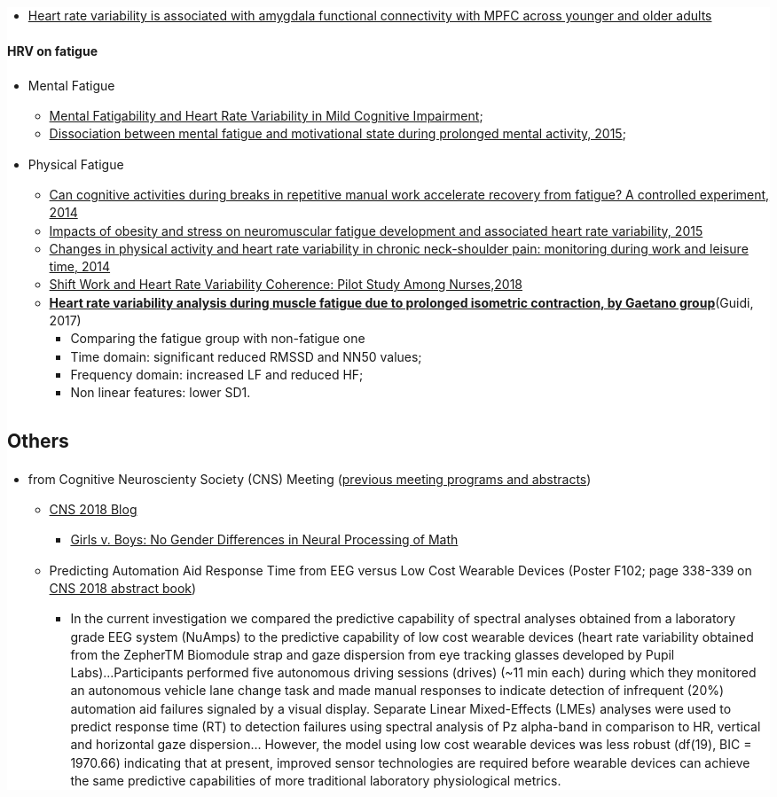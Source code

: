  - [Heart rate variability is associated with amygdala functional connectivity with MPFC across younger and older adults](https://www.ncbi.nlm.nih.gov/pubmed/27261160)

#### **HRV on fatigue**
- Mental Fatigue  
  - [Mental Fatigability and Heart Rate Variability in Mild Cognitive Impairment](https://www.ncbi.nlm.nih.gov/pubmed/26905050);
  - [Dissociation between mental fatigue and motivational state during prolonged mental activity, 2015](https://www.ncbi.nlm.nih.gov/pubmed/26217203);

- Physical Fatigue	  
  - [Can cognitive activities during breaks in repetitive manual work accelerate recovery from fatigue? A controlled experiment, 2014](https://www.ncbi.nlm.nih.gov/pubmed/25375644)
  - [Impacts of obesity and stress on neuromuscular fatigue development and associated heart rate variability, 2015](https://www.ncbi.nlm.nih.gov/pubmed/25042859)
  - [Changes in physical activity and heart rate variability in chronic neck-shoulder pain: monitoring during work and leisure time, 2014](https://www.ncbi.nlm.nih.gov/pubmed/24162088)
  - [Shift Work and Heart Rate Variability Coherence: Pilot Study Among Nurses,2018](https://www.ncbi.nlm.nih.gov/pubmed/30232570)
  - [**Heart rate variability analysis during muscle fatigue due to prolonged isometric contraction, by Gaetano group**](https://www.ncbi.nlm.nih.gov/pubmed/29060120)(Guidi, 2017)
	 - Comparing the fatigue group with non-fatigue one
	 - Time domain: significant reduced RMSSD and NN50 values;
	 - Frequency domain: increased LF and reduced HF;
	 - Non linear features: lower SD1.			


## Others
  - from Cognitive Neuroscienty Society (CNS) Meeting ([previous meeting programs and abstracts](https://www.cogneurosociety.org/annual-meeting/general-information/previous-meetings/))
    - [CNS 2018 Blog](https://www.cogneurosociety.org/cns-2018-blog/) 
	  - [Girls v. Boys: No Gender Differences in Neural Processing of Math](https://www.cogneurosociety.org/girls-v-boys-no-gender-differences-neural-processing-math/)
	 
    - Predicting Automation Aid Response Time from EEG versus Low Cost Wearable Devices (Poster F102; page 338-339 on [CNS 2018 abstract book](https://www.cogneurosociety.org/2019/wordpress/wp-content/uploads/2018/10/CNS2018_Abstract_Book.pdf))
	  - In the current investigation we compared the predictive capability of spectral analyses obtained from a laboratory
	grade EEG system (NuAmps) to the predictive capability of low cost wearable devices (heart rate variability obtained from the
	ZepherTM Biomodule strap and gaze dispersion from eye tracking glasses developed by Pupil Labs)...Participants performed five
	autonomous driving sessions (drives) (~11 min each) during which they monitored an autonomous vehicle lane change task and
	made manual responses to indicate detection of infrequent (20%) automation aid failures signaled by a visual display. Separate
	Linear Mixed-Effects (LMEs) analyses were used to predict response time (RT) to detection failures using spectral analysis of Pz
	alpha-band in comparison to HR, vertical and horizontal gaze dispersion... However, the model using low cost wearable devices was less robust (df(19), BIC = 1970.66) indicating that at present, improved
	sensor technologies are required before wearable devices can achieve the same predictive capabilities of more traditional
	laboratory physiological metrics.
  
  
